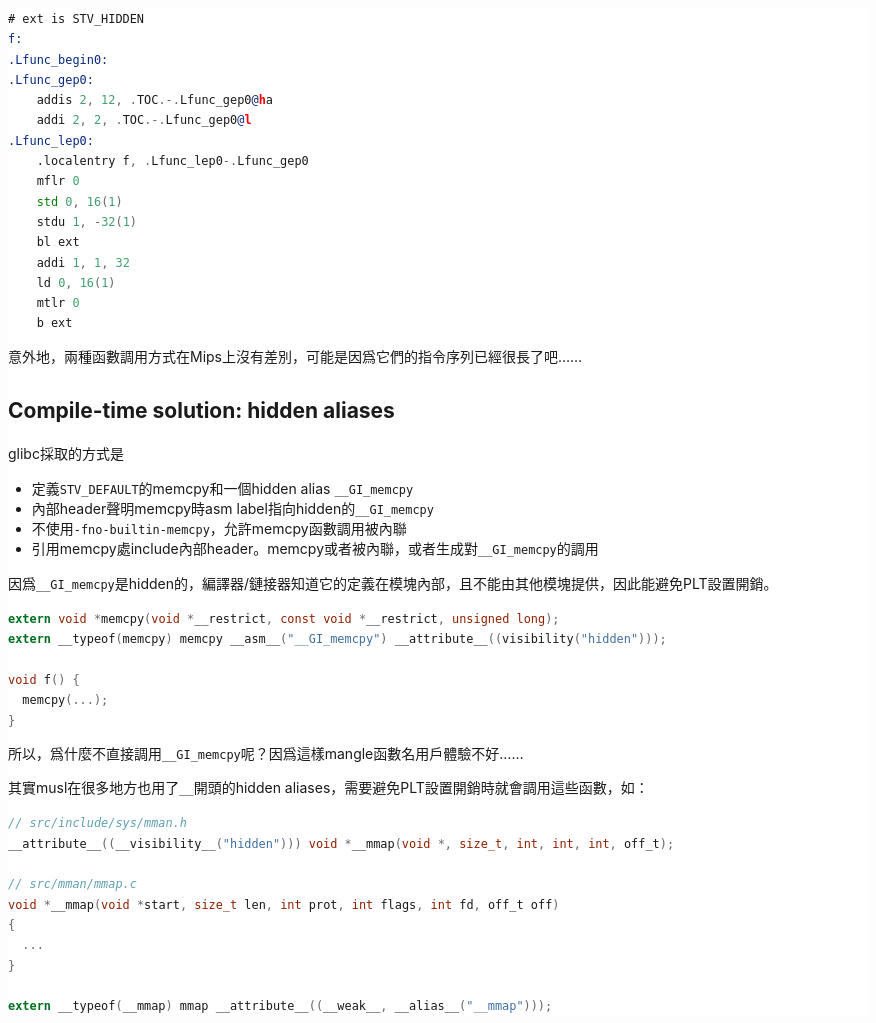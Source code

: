 ```asm
# ext is STV_HIDDEN
f:
.Lfunc_begin0:
.Lfunc_gep0:
	addis 2, 12, .TOC.-.Lfunc_gep0@ha
	addi 2, 2, .TOC.-.Lfunc_gep0@l
.Lfunc_lep0:
	.localentry	f, .Lfunc_lep0-.Lfunc_gep0
	mflr 0
	std 0, 16(1)
	stdu 1, -32(1)
	bl ext
	addi 1, 1, 32
	ld 0, 16(1)
	mtlr 0
	b ext
```

意外地，兩種函數調用方式在Mips上沒有差別，可能是因爲它們的指令序列已經很長了吧……

## Compile-time solution: hidden aliases

glibc採取的方式是

* 定義`STV_DEFAULT`的memcpy和一個hidden alias `__GI_memcpy`
* 內部header聲明memcpy時asm label指向hidden的`__GI_memcpy`
* 不使用`-fno-builtin-memcpy`，允許memcpy函數調用被內聯
* 引用memcpy處include內部header。memcpy或者被內聯，或者生成對`__GI_memcpy`的調用

因爲`__GI_memcpy`是hidden的，編譯器/鏈接器知道它的定義在模塊內部，且不能由其他模塊提供，因此能避免PLT設置開銷。

```c
extern void *memcpy(void *__restrict, const void *__restrict, unsigned long);
extern __typeof(memcpy) memcpy __asm__("__GI_memcpy") __attribute__((visibility("hidden")));

void f() {
  memcpy(...);
}
```

所以，爲什麼不直接調用`__GI_memcpy`呢？因爲這樣mangle函數名用戶體驗不好……

其實musl在很多地方也用了`__`開頭的hidden aliases，需要避免PLT設置開銷時就會調用這些函數，如：

```c
// src/include/sys/mman.h
__attribute__((__visibility__("hidden"))) void *__mmap(void *, size_t, int, int, int, off_t);

// src/mman/mmap.c
void *__mmap(void *start, size_t len, int prot, int flags, int fd, off_t off)
{
  ...
}

extern __typeof(__mmap) mmap __attribute__((__weak__, __alias__("__mmap")));
```
